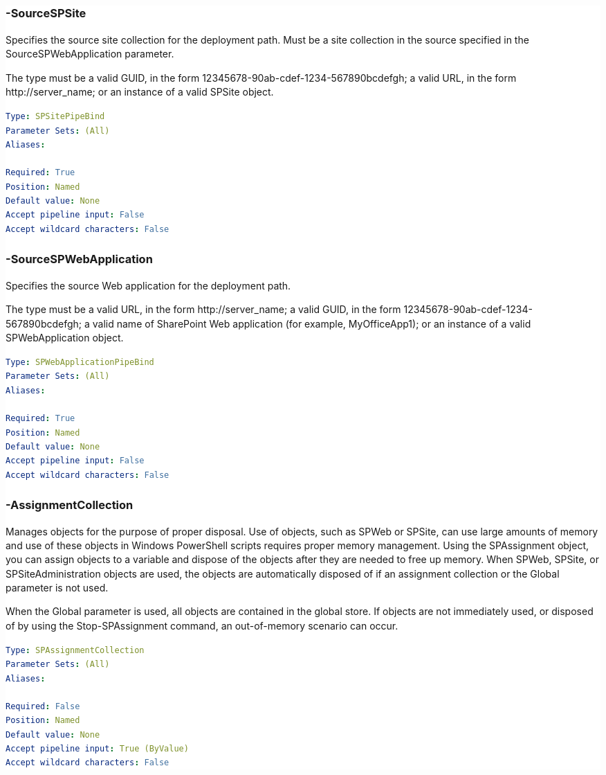 ### -SourceSPSite
Specifies the source site collection for the deployment path.
Must be a site collection in the source specified in the SourceSPWebApplication parameter.

The type must be a valid GUID, in the form 12345678-90ab-cdef-1234-567890bcdefgh; a valid URL, in the form http://server_name; or an instance of a valid SPSite object.

```yaml
Type: SPSitePipeBind
Parameter Sets: (All)
Aliases: 

Required: True
Position: Named
Default value: None
Accept pipeline input: False
Accept wildcard characters: False
```

### -SourceSPWebApplication
Specifies the source Web application for the deployment path.

The type must be a valid URL, in the form http://server_name; a valid GUID, in the form 12345678-90ab-cdef-1234-567890bcdefgh; a valid name of SharePoint Web application (for example, MyOfficeApp1); or an instance of a valid SPWebApplication object.

```yaml
Type: SPWebApplicationPipeBind
Parameter Sets: (All)
Aliases: 

Required: True
Position: Named
Default value: None
Accept pipeline input: False
Accept wildcard characters: False
```

### -AssignmentCollection
Manages objects for the purpose of proper disposal.
Use of objects, such as SPWeb or SPSite, can use large amounts of memory and use of these objects in Windows PowerShell scripts requires proper memory management.
Using the SPAssignment object, you can assign objects to a variable and dispose of the objects after they are needed to free up memory.
When SPWeb, SPSite, or SPSiteAdministration objects are used, the objects are automatically disposed of if an assignment collection or the Global parameter is not used.

When the Global parameter is used, all objects are contained in the global store.
If objects are not immediately used, or disposed of by using the Stop-SPAssignment command, an out-of-memory scenario can occur.

```yaml
Type: SPAssignmentCollection
Parameter Sets: (All)
Aliases: 

Required: False
Position: Named
Default value: None
Accept pipeline input: True (ByValue)
Accept wildcard characters: False
```
